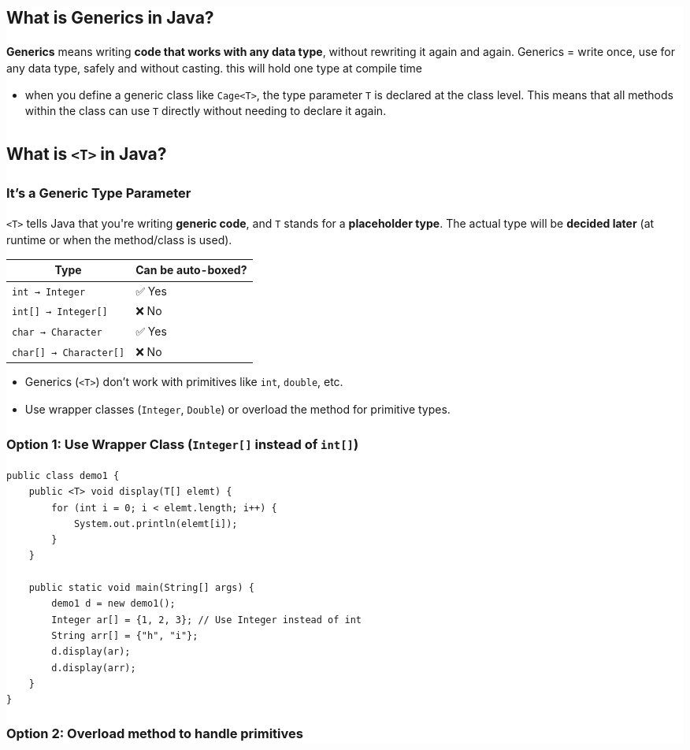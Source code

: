 ## **What is Generics in Java?**

**Generics** means writing **code that works with any data type**, without rewriting it again and again.
Generics = write once, use for any data type, safely and without casting.
this will hold one type at compile time 
- when you define a generic class like `Cage<T>`, the type parameter `T` is declared at the class level. This means that all methods within the class can use `T` directly without needing to declare it again.
## What is `<T>` in Java?

###  It’s a **Generic Type Parameter**

`<T>` tells Java that you're writing **generic code**, and `T` stands for a **placeholder type**. The actual type will be **decided later** (at runtime or when the method/class is used).

| Type                   | Can be auto-boxed? |
| ---------------------- | ------------------ |
| `int → Integer`        | ✅ Yes              |
| `int[] → Integer[]`    | ❌ No               |
| `char → Character`     | ✅ Yes              |
| `char[] → Character[]` | ❌ No               |

- Generics (`<T>`) don’t work with primitives like `int`, `double`, etc.
    
- Use wrapper classes (`Integer`, `Double`) or overload the method for primitive types.
### **Option 1: Use Wrapper Class (`Integer[]` instead of `int[]`)**

```
public class demo1 {
    public <T> void display(T[] elemt) {
        for (int i = 0; i < elemt.length; i++) {
            System.out.println(elemt[i]);
        }
    }

    public static void main(String[] args) {
        demo1 d = new demo1();
        Integer ar[] = {1, 2, 3}; // Use Integer instead of int
        String arr[] = {"h", "i"};
        d.display(ar);
        d.display(arr);
    }
}

```
### **Option 2: Overload method to handle primitives**
